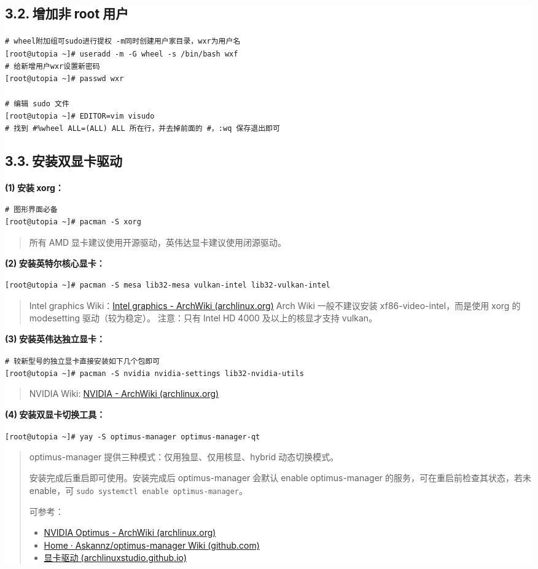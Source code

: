 ## 3.2. 增加非 root 用户
```shell
# wheel附加组可sudo进行提权 -m同时创建用户家目录，wxr为用户名
[root@utopia ~]# useradd -m -G wheel -s /bin/bash wxf
# 给新增用户wxr设置新密码
[root@utopia ~]# passwd wxr

# 编辑 sudo 文件
[root@utopia ~]# EDITOR=vim visudo
# 找到 #%wheel ALL=(ALL) ALL 所在行，并去掉前面的 #，:wq 保存退出即可 
```

## 3.3. 安装双显卡驱动

**(1) 安装 xorg：**
```shell
# 图形界面必备
[root@utopia ~]# pacman -S xorg
```

> 所有 AMD 显卡建议使用开源驱动，英伟达显卡建议使用闭源驱动。

**(2) 安装英特尔核心显卡：**
```shell
[root@utopia ~]# pacman -S mesa lib32-mesa vulkan-intel lib32-vulkan-intel
```
> Intel graphics Wiki：[Intel graphics - ArchWiki (archlinux.org)](https://wiki.archlinux.org/title/Intel_graphics)
> Arch Wiki 一般不建议安装 xf86-video-intel，而是使用 xorg 的 modesetting 驱动（较为稳定）。
> 注意：只有 Intel HD 4000 及以上的核显才支持 vulkan。


**(3) 安装英伟达独立显卡：**
```shell
# 较新型号的独立显卡直接安装如下几个包即可
[root@utopia ~]# pacman -S nvidia nvidia-settings lib32-nvidia-utils
```
> NVIDIA Wiki: [NVIDIA - ArchWiki (archlinux.org)](https://wiki.archlinux.org/title/NVIDIA)

**(4) 安装双显卡切换工具：**
```shell
[root@utopia ~]# yay -S optimus-manager optimus-manager-qt
```
> optimus-manager 提供三种模式：仅用独显、仅用核显、hybrid 动态切换模式。
> 
> 安装完成后重启即可使用。安装完成后 optimus-manager 会默认 enable optimus-manager 的服务，可在重启前检查其状态，若未 enable，可 `sudo systemctl enable optimus-manager`。
> 
> 可参考：
> - [NVIDIA Optimus - ArchWiki (archlinux.org)](https://wiki.archlinux.org/title/NVIDIA_Optimus)
> - [Home · Askannz/optimus-manager Wiki (github.com)](https://github.com/Askannz/optimus-manager/wiki)
> - [显卡驱动 (archlinuxstudio.github.io)](https://archlinuxstudio.github.io/ArchLinuxTutorial/#/rookie/graphic_driver)
